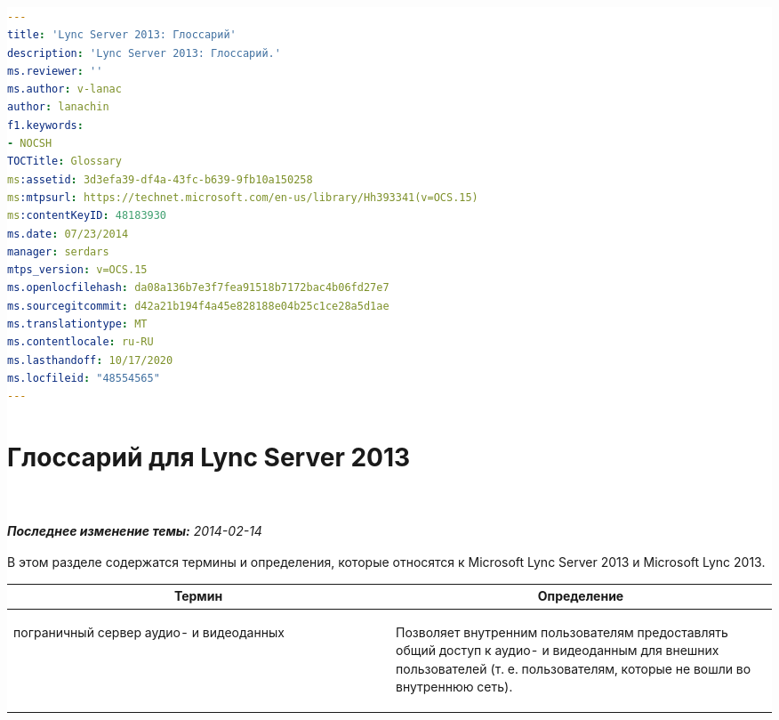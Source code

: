 ```yaml
---
title: 'Lync Server 2013: Глоссарий'
description: 'Lync Server 2013: Глоссарий.'
ms.reviewer: ''
ms.author: v-lanac
author: lanachin
f1.keywords:
- NOCSH
TOCTitle: Glossary
ms:assetid: 3d3efa39-df4a-43fc-b639-9fb10a150258
ms:mtpsurl: https://technet.microsoft.com/en-us/library/Hh393341(v=OCS.15)
ms:contentKeyID: 48183930
ms.date: 07/23/2014
manager: serdars
mtps_version: v=OCS.15
ms.openlocfilehash: da08a136b7e3f7fea91518b7172bac4b06fd27e7
ms.sourcegitcommit: d42a21b194f4a45e828188e04b25c1ce28a5d1ae
ms.translationtype: MT
ms.contentlocale: ru-RU
ms.lasthandoff: 10/17/2020
ms.locfileid: "48554565"
---
```

# <a name="glossary-for-lync-server-2013"></a>Глоссарий для Lync Server 2013

<div data-xmlns="http://www.w3.org/1999/xhtml">

<div class="topic" data-xmlns="http://www.w3.org/1999/xhtml" data-msxsl="urn:schemas-microsoft-com:xslt" data-cs="https://msdn.microsoft.com/">

<div data-asp="https://msdn2.microsoft.com/asp">



</div>

<div id="mainSection">

<div id="mainBody">

<span> </span>

_**Последнее изменение темы:** 2014-02-14_

В этом разделе содержатся термины и определения, которые относятся к Microsoft Lync Server 2013 и Microsoft Lync 2013.

<div id="sectionSection0" class="section">


<table>
<colgroup>
<col style="width: 50%" />
<col style="width: 50%" />
</colgroup>
<thead>
<tr class="header">
<th>Термин</th>
<th>Определение</th>
</tr>
</thead>
<tbody>
<tr class="odd">
<td><p>пограничный сервер аудио- и видеоданных</p></td>
<td><p>Позволяет внутренним пользователям предоставлять общий доступ к аудио- и видеоданным для внешних пользователей (т. е. пользователям, которые не вошли во внутреннюю сеть).</p></td>